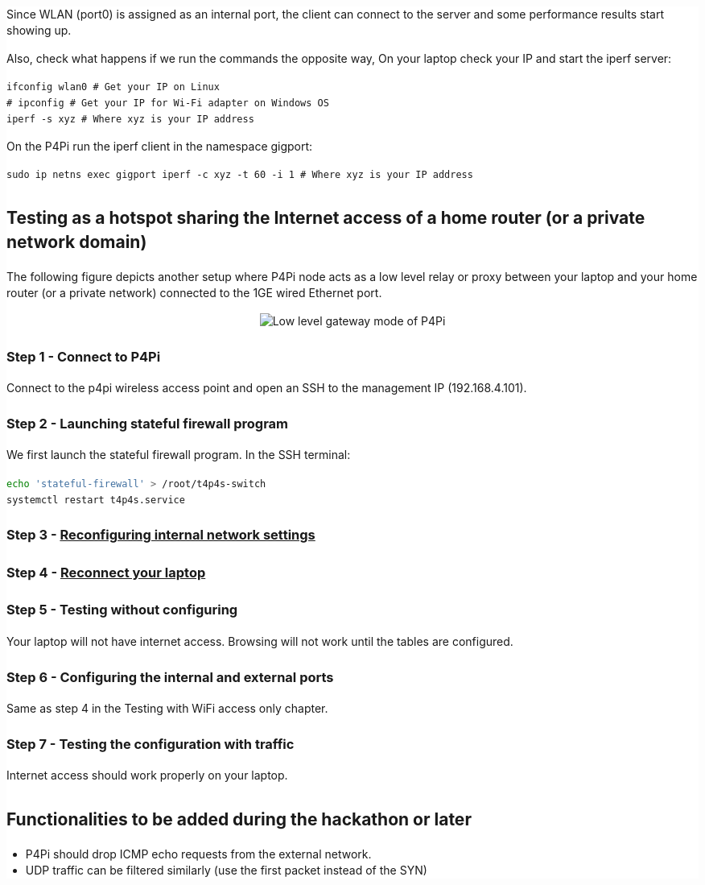 Since WLAN (port0) is assigned as an internal port, the client can connect to the server and some performance results start showing up.

Also, check what happens if we run the commands the opposite way,
On your laptop check your IP and start the iperf server:

```
ifconfig wlan0 # Get your IP on Linux
# ipconfig # Get your IP for Wi-Fi adapter on Windows OS
iperf -s xyz # Where xyz is your IP address
```

On the P4Pi run the iperf client in the namespace gigport:

```
sudo ip netns exec gigport iperf -c xyz -t 60 -i 1 # Where xyz is your IP address
```

## Testing as a hotspot sharing the Internet access of a home router (or a private network domain)

The following figure depicts another setup where P4Pi node acts as a low level relay or proxy between your laptop and your home router (or a private network) connected to the 1GE wired Ethernet port.

<p align="center">
  <img alt="Low level gateway mode of P4Pi" width="900px" src="../../images/l2switch_setupB.png">
</p>

### Step 1 - Connect to P4Pi

Connect to the p4pi wireless access point and open an SSH to the management IP (192.168.4.101).

### Step 2 - Launching stateful firewall program

We first launch the stateful firewall program. In the SSH terminal:

```bash
echo 'stateful-firewall' > /root/t4p4s-switch
systemctl restart t4p4s.service
```

### Step 3 - [Reconfiguring internal network settings](../l2switch/README.md)

### Step 4 - [Reconnect your laptop](../l2switch/README.md)

### Step 5 - Testing without configuring

Your laptop will not have internet access. Browsing will not work until the tables are configured.

### Step 6 - Configuring the internal and external ports

Same as step 4 in the Testing with WiFi access only chapter.

### Step 7 - Testing the configuration with traffic

Internet access should work properly on your laptop.

## Functionalities to be added during the hackathon or later

- P4Pi should drop ICMP echo requests from the external network.
- UDP traffic can be filtered similarly (use the first packet instead of the SYN)
